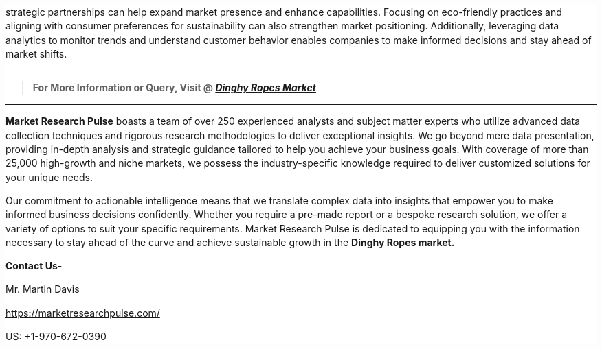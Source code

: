 strategic partnerships can help expand market presence and enhance capabilities. Focusing on eco-friendly practices and aligning with consumer preferences for sustainability can also strengthen market positioning. Additionally, leveraging data analytics to monitor trends and understand customer behavior enables companies to make informed decisions and stay ahead of market shifts.</p><hr /><blockquote><p><strong>For More Information or Query, Visit @&nbsp;<em><a href="https://marketresearchpulse.com/report/125404/dinghy-ropes-market?utm_source=Linkedin&utm_medium=020">Dinghy Ropes Market</a></em></strong></p></blockquote><hr /><p><strong>Market Research Pulse</strong> boasts a team of over 250 experienced analysts and subject matter experts who utilize advanced data collection techniques and rigorous research methodologies to deliver exceptional insights. We go beyond mere data presentation, providing in-depth analysis and strategic guidance tailored to help you achieve your business goals. With coverage of more than 25,000 high-growth and niche markets, we possess the industry-specific knowledge required to deliver customized solutions for your unique needs.</p><p>Our commitment to actionable intelligence means that we translate complex data into insights that empower you to make informed business decisions confidently. Whether you require a pre-made report or a bespoke research solution, we offer a variety of options to suit your specific requirements. Market Research Pulse is dedicated to equipping you with the information necessary to stay ahead of the curve and achieve sustainable growth in the <strong>Dinghy Ropes market.</strong></p><p><strong>Contact Us-</strong></p><p>Mr. Martin Davis</p><p>https://marketresearchpulse.com/</p><p>US: +1-970-672-0390</p>